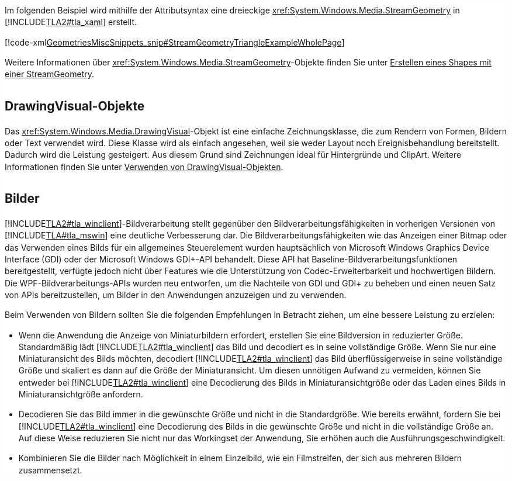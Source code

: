  Im folgenden Beispiel wird mithilfe der Attributsyntax eine dreieckige <xref:System.Windows.Media.StreamGeometry> in [!INCLUDE[TLA2#tla_xaml](../../../../includes/tla2sharptla-xaml-md.md)] erstellt.  
  
 [!code-xml[GeometriesMiscSnippets_snip#StreamGeometryTriangleExampleWholePage](../../../../samples/snippets/xaml/VS_Snippets_Wpf/GeometriesMiscSnippets_snip/XAML/StreamGeometryExample.xaml#streamgeometrytriangleexamplewholepage)]  
  
 Weitere Informationen über <xref:System.Windows.Media.StreamGeometry>\-Objekte finden Sie unter [Erstellen eines Shapes mit einer StreamGeometry](../../../../docs/framework/wpf/graphics-multimedia/how-to-create-a-shape-using-a-streamgeometry.md).  
  
<a name="DrawingVisual_Objects"></a>   
## DrawingVisual\-Objekte  
 Das <xref:System.Windows.Media.DrawingVisual>\-Objekt ist eine einfache Zeichnungsklasse, die zum Rendern von Formen, Bildern oder Text verwendet wird.  Diese Klasse wird als einfach angesehen, weil sie weder Layout noch Ereignisbehandlung bereitstellt. Dadurch wird die Leistung gesteigert.  Aus diesem Grund sind Zeichnungen ideal für Hintergründe und ClipArt.  Weitere Informationen finden Sie unter [Verwenden von DrawingVisual\-Objekten](../../../../docs/framework/wpf/graphics-multimedia/using-drawingvisual-objects.md).  
  
<a name="Images"></a>   
## Bilder  
 [!INCLUDE[TLA2#tla_winclient](../../../../includes/tla2sharptla-winclient-md.md)]\-Bildverarbeitung stellt gegenüber den Bildverarbeitungsfähigkeiten in vorherigen Versionen von [!INCLUDE[TLA#tla_mswin](../../../../includes/tlasharptla-mswin-md.md)] eine deutliche Verbesserung dar.  Die Bildverarbeitungsfähigkeiten wie das Anzeigen einer Bitmap oder das Verwenden eines Bilds für ein allgemeines Steuerelement wurden hauptsächlich von Microsoft Windows Graphics Device Interface \(GDI\) oder der Microsoft Windows GDI\+\-API behandelt.  Diese API hat Baseline\-Bildverarbeitungsfunktionen bereitgestellt, verfügte jedoch nicht über Features wie die Unterstützung von Codec\-Erweiterbarkeit und hochwertigen Bildern.  Die WPF\-Bildverarbeitungs\-APIs wurden neu entworfen, um die Nachteile von GDI und GDI\+ zu beheben und einen neuen Satz von APIs bereitzustellen, um Bilder in den Anwendungen anzuzeigen und zu verwenden.  
  
 Beim Verwenden von Bildern sollten Sie die folgenden Empfehlungen in Betracht ziehen, um eine bessere Leistung zu erzielen:  
  
-   Wenn die Anwendung die Anzeige von Miniaturbildern erfordert, erstellen Sie eine Bildversion in reduzierter Größe.  Standardmäßig lädt [!INCLUDE[TLA2#tla_winclient](../../../../includes/tla2sharptla-winclient-md.md)] das Bild und decodiert es in seine vollständige Größe.  Wenn Sie nur eine Miniaturansicht des Bilds möchten, decodiert [!INCLUDE[TLA2#tla_winclient](../../../../includes/tla2sharptla-winclient-md.md)] das Bild überflüssigerweise in seine vollständige Größe und skaliert es dann auf die Größe der Miniaturansicht.  Um diesen unnötigen Aufwand zu vermeiden, können Sie entweder bei [!INCLUDE[TLA2#tla_winclient](../../../../includes/tla2sharptla-winclient-md.md)] eine Decodierung des Bilds in Miniaturansichtgröße oder das Laden eines Bilds in Miniaturansichtgröße anfordern.  
  
-   Decodieren Sie das Bild immer in die gewünschte Größe und nicht in die Standardgröße.  Wie bereits erwähnt, fordern Sie bei [!INCLUDE[TLA2#tla_winclient](../../../../includes/tla2sharptla-winclient-md.md)] eine Decodierung des Bilds in die gewünschte Größe und nicht in die vollständige Größe an.  Auf diese Weise reduzieren Sie nicht nur das Workingset der Anwendung, Sie erhöhen auch die Ausführungsgeschwindigkeit.  
  
-   Kombinieren Sie die Bilder nach Möglichkeit in einem Einzelbild, wie ein Filmstreifen, der sich aus mehreren Bildern zusammensetzt.  
  